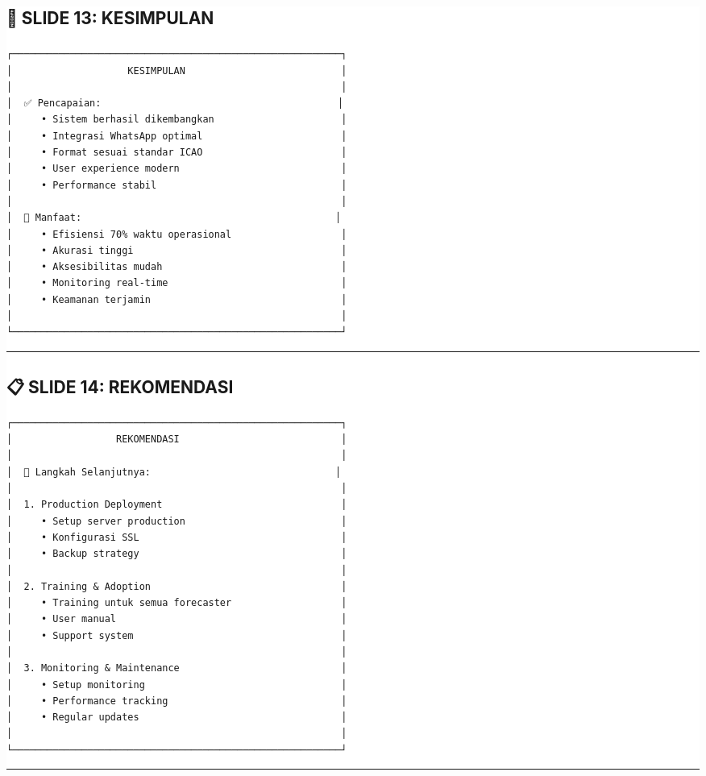 ## 🎯 SLIDE 13: KESIMPULAN
```
┌─────────────────────────────────────────────────────────┐
│                    KESIMPULAN                           │
│                                                         │
│  ✅ Pencapaian:                                         │
│     • Sistem berhasil dikembangkan                      │
│     • Integrasi WhatsApp optimal                        │
│     • Format sesuai standar ICAO                        │
│     • User experience modern                            │
│     • Performance stabil                                │
│                                                         │
│  🚀 Manfaat:                                            │
│     • Efisiensi 70% waktu operasional                   │
│     • Akurasi tinggi                                    │
│     • Aksesibilitas mudah                               │
│     • Monitoring real-time                              │
│     • Keamanan terjamin                                 │
│                                                         │
└─────────────────────────────────────────────────────────┘
```

---

## 📋 SLIDE 14: REKOMENDASI
```
┌─────────────────────────────────────────────────────────┐
│                  REKOMENDASI                            │
│                                                         │
│  🚀 Langkah Selanjutnya:                                │
│                                                         │
│  1. Production Deployment                               │
│     • Setup server production                           │
│     • Konfigurasi SSL                                   │
│     • Backup strategy                                   │
│                                                         │
│  2. Training & Adoption                                 │
│     • Training untuk semua forecaster                   │
│     • User manual                                       │
│     • Support system                                    │
│                                                         │
│  3. Monitoring & Maintenance                            │
│     • Setup monitoring                                  │
│     • Performance tracking                              │
│     • Regular updates                                   │
│                                                         │
└─────────────────────────────────────────────────────────┘
```

---

